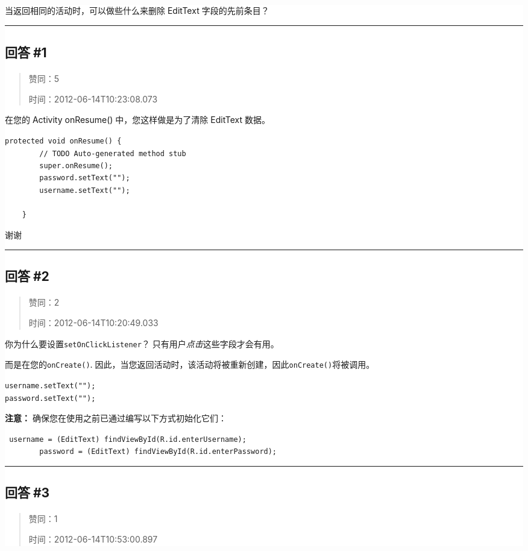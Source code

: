 当返回相同的活动时，可以做些什么来删除 EditText 字段的先前条目？

* * *

## 回答 #1

> 赞同：5
> 
> 时间：2012-06-14T10:23:08.073

在您的 Activity onResume() 中，您这样做是为了清除 EditText 数据。

```
protected void onResume() {
        // TODO Auto-generated method stub
        super.onResume();
        password.setText("");
        username.setText("");

    } 
```

谢谢

* * *

## 回答 #2

> 赞同：2
> 
> 时间：2012-06-14T10:20:49.033

你为什么要设置`setOnClickListener`？
只有用户*点击*这些字段才会有用。

而是在您的`onCreate()`.
因此，当您返回活动时，该活动将被重新创建，因此`onCreate()`将被调用。

```
username.setText("");
password.setText(""); 
```

**注意：**
确保您在使用之前已通过编写以下方式初始化它们：

```
 username = (EditText) findViewById(R.id.enterUsername);
        password = (EditText) findViewById(R.id.enterPassword); 
```

* * *

## 回答 #3

> 赞同：1
> 
> 时间：2012-06-14T10:53:00.897
